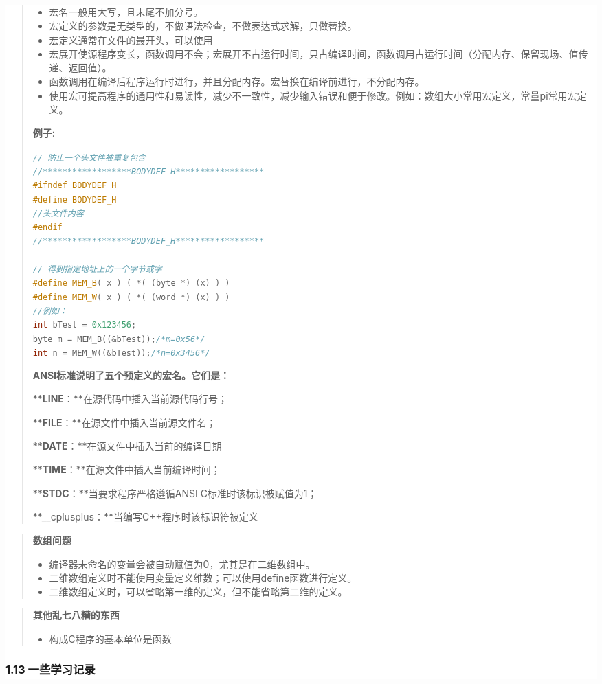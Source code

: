 > + 宏名一般用大写，且末尾不加分号。
> + 宏定义的参数是无类型的，不做语法检查，不做表达式求解，只做替换。
> + 宏定义通常在文件的最开头，可以使用
> + 宏展开使源程序变长，函数调用不会；宏展开不占运行时间，只占编译时间，函数调用占运行时间（分配内存、保留现场、值传递、返回值）。
> + 函数调用在编译后程序运行时进行，并且分配内存。宏替换在编译前进行，不分配内存。
> + 使用宏可提高程序的通用性和易读性，减少不一致性，减少输入错误和便于修改。例如：数组大小常用宏定义，常量pi常用宏定义。
>
> **例子**:
>
> ```c++
> // 防止一个头文件被重复包含
> //******************BODYDEF_H******************
> #ifndef BODYDEF_H 
> #define BODYDEF_H 
> //头文件内容 
> #endif
> //******************BODYDEF_H******************
> 
> // 得到指定地址上的一个字节或字
> #define MEM_B( x ) ( *( (byte *) (x) ) ) 
> #define MEM_W( x ) ( *( (word *) (x) ) )
> //例如：
> int bTest = 0x123456;
> byte m = MEM_B((&bTest));/*m=0x56*/
> int n = MEM_W((&bTest));/*n=0x3456*/
> ```
>
> **ANSI标准说明了五个预定义的宏名。它们是：**
>
> **__LINE__：**在源代码中插入当前源代码行号；
>
> **__FILE__：**在源文件中插入当前源文件名；
>
> **__DATE__：**在源文件中插入当前的编译日期
>
> **__TIME__：**在源文件中插入当前编译时间；
>
> **__STDC__：**当要求程序严格遵循ANSI C标准时该标识被赋值为1；
>
> **__cplusplus：**当编写C++程序时该标识符被定义

> **数组问题**
>
> + 编译器未命名的变量会被自动赋值为0，尤其是在二维数组中。
> + 二维数组定义时不能使用变量定义维数；可以使用define函数进行定义。
> + 二维数组定义时，可以省略第一维的定义，但不能省略第二维的定义。

> **其他乱七八糟的东西**
>
> + 构成C程序的基本单位是函数

### 1.13 一些学习记录
